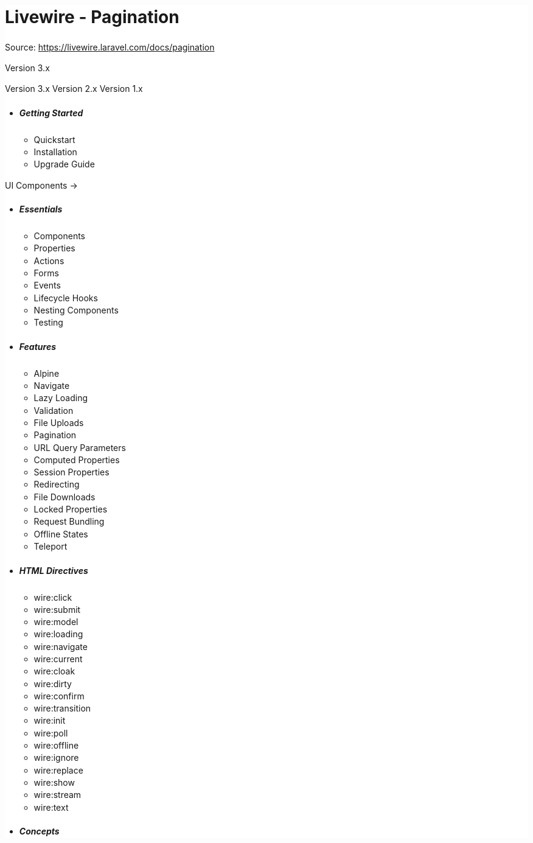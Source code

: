 # Livewire - Pagination

Source: https://livewire.laravel.com/docs/pagination

Version 3.x

Version 3.x
Version 2.x
Version 1.x

* ##### Getting Started

  + Quickstart
  + Installation
  + Upgrade Guide

UI Components →

* ##### Essentials

  + Components
  + Properties
  + Actions
  + Forms
  + Events
  + Lifecycle Hooks
  + Nesting Components
  + Testing
* ##### Features

  + Alpine
  + Navigate
  + Lazy Loading
  + Validation
  + File Uploads
  + Pagination
  + URL Query Parameters
  + Computed Properties
  + Session Properties
  + Redirecting
  + File Downloads
  + Locked Properties
  + Request Bundling
  + Offline States
  + Teleport
* ##### HTML Directives

  + wire:click
  + wire:submit
  + wire:model
  + wire:loading
  + wire:navigate
  + wire:current
  + wire:cloak
  + wire:dirty
  + wire:confirm
  + wire:transition
  + wire:init
  + wire:poll
  + wire:offline
  + wire:ignore
  + wire:replace
  + wire:show
  + wire:stream
  + wire:text
* ##### Concepts
